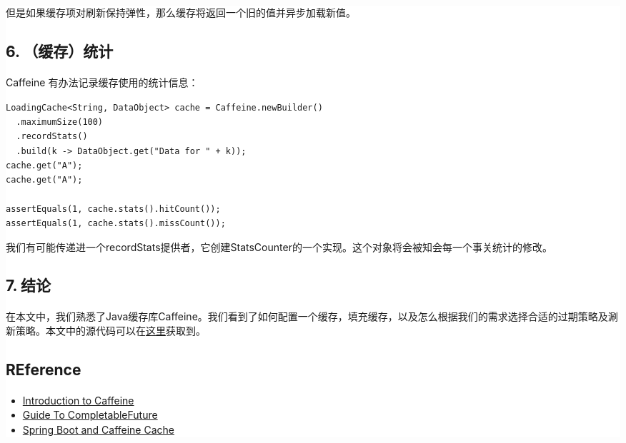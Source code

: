 但是如果缓存项对刷新保持弹性，那么缓存将返回一个旧的值并异步加载新值。
## 6. （缓存）统计
Caffeine 有办法记录缓存使用的统计信息：
```
LoadingCache<String, DataObject> cache = Caffeine.newBuilder()
  .maximumSize(100)
  .recordStats()
  .build(k -> DataObject.get("Data for " + k));
cache.get("A");
cache.get("A");

assertEquals(1, cache.stats().hitCount());
assertEquals(1, cache.stats().missCount());
```
我们有可能传递进一个recordStats提供者，它创建StatsCounter的一个实现。这个对象将会被知会每一个事关统计的修改。
## 7. 结论
在本文中，我们熟悉了Java缓存库Caffeine。我们看到了如何配置一个缓存，填充缓存，以及怎么根据我们的需求选择合适的过期策略及涮新策略。本文中的源代码可以在[这里](https://github.com/eugenp/tutorials/tree/master/libraries-5)获取到。

## REference
- [Introduction to Caffeine](https://www.baeldung.com/java-caching-caffeine)
- [Guide To CompletableFuture](https://www.baeldung.com/java-completablefuture)
- [Spring Boot and Caffeine Cache](https://www.baeldung.com/spring-boot-caffeine-cache)